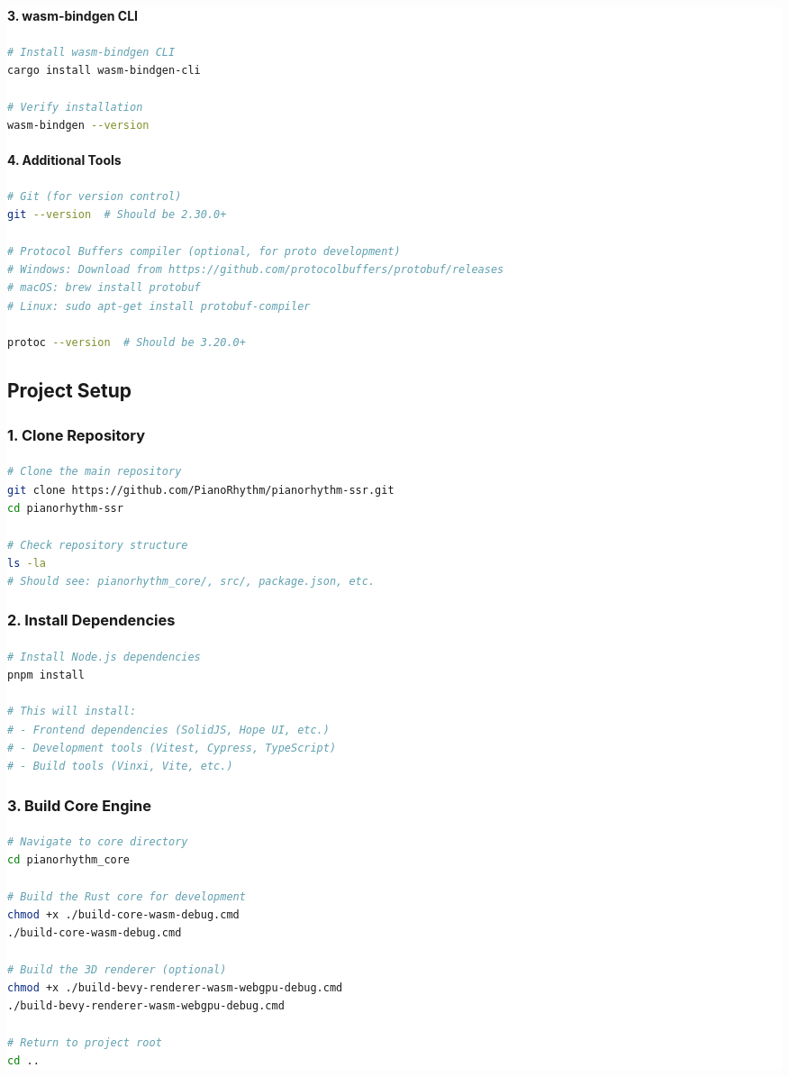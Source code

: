 #### 3. wasm-bindgen CLI

```bash
# Install wasm-bindgen CLI
cargo install wasm-bindgen-cli

# Verify installation
wasm-bindgen --version
```

#### 4. Additional Tools

```bash
# Git (for version control)
git --version  # Should be 2.30.0+

# Protocol Buffers compiler (optional, for proto development)
# Windows: Download from https://github.com/protocolbuffers/protobuf/releases
# macOS: brew install protobuf
# Linux: sudo apt-get install protobuf-compiler

protoc --version  # Should be 3.20.0+
```

## Project Setup

### 1. Clone Repository

```bash
# Clone the main repository
git clone https://github.com/PianoRhythm/pianorhythm-ssr.git
cd pianorhythm-ssr

# Check repository structure
ls -la
# Should see: pianorhythm_core/, src/, package.json, etc.
```

### 2. Install Dependencies

```bash
# Install Node.js dependencies
pnpm install

# This will install:
# - Frontend dependencies (SolidJS, Hope UI, etc.)
# - Development tools (Vitest, Cypress, TypeScript)
# - Build tools (Vinxi, Vite, etc.)
```

### 3. Build Core Engine

```bash
# Navigate to core directory
cd pianorhythm_core

# Build the Rust core for development
chmod +x ./build-core-wasm-debug.cmd
./build-core-wasm-debug.cmd

# Build the 3D renderer (optional)
chmod +x ./build-bevy-renderer-wasm-webgpu-debug.cmd
./build-bevy-renderer-wasm-webgpu-debug.cmd

# Return to project root
cd ..
```